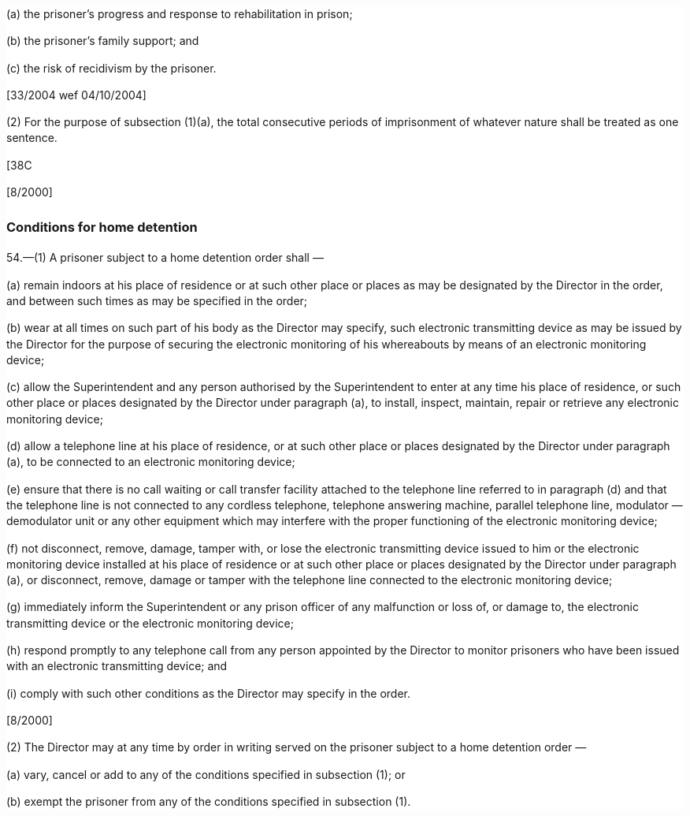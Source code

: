 (a) the prisoner’s progress and response to rehabilitation in prison;

(b) the prisoner’s family support; and

(c) the risk of recidivism by the prisoner.

[33/2004 wef 04/10/2004]

(2) For the purpose of subsection (1)(a), the total consecutive periods of imprisonment of whatever nature shall be treated as one sentence.

[38C

[8/2000]

### Conditions for home detention

54\.—(1) A prisoner subject to a home detention order shall —

(a) remain indoors at his place of residence or at such other place or places as may be designated by the Director in the order, and between such times as may be specified in the order;

(b) wear at all times on such part of his body as the Director may specify, such electronic transmitting device as may be issued by the Director for the purpose of securing the electronic monitoring of his whereabouts by means of an electronic monitoring device;

(c) allow the Superintendent and any person authorised by the Superintendent to enter at any time his place of residence, or such other place or places designated by the Director under paragraph (a), to install, inspect, maintain, repair or retrieve any electronic monitoring device;

(d) allow a telephone line at his place of residence, or at such other place or places designated by the Director under paragraph (a), to be connected to an electronic monitoring device;

(e) ensure that there is no call waiting or call transfer facility attached to the telephone line referred to in paragraph (d) and that the telephone line is not connected to any cordless telephone, telephone answering machine, parallel telephone line, modulator — demodulator unit or any other equipment which may interfere with the proper functioning of the electronic monitoring device;

(f) not disconnect, remove, damage, tamper with, or lose the electronic transmitting device issued to him or the electronic monitoring device installed at his place of residence or at such other place or places designated by the Director under paragraph (a), or disconnect, remove, damage or tamper with the telephone line connected to the electronic monitoring device;

(g) immediately inform the Superintendent or any prison officer of any malfunction or loss of, or damage to, the electronic transmitting device or the electronic monitoring device;

(h) respond promptly to any telephone call from any person appointed by the Director to monitor prisoners who have been issued with an electronic transmitting device; and

(i) comply with such other conditions as the Director may specify in the order.

[8/2000]

(2) The Director may at any time by order in writing served on the prisoner subject to a home detention order —

(a) vary, cancel or add to any of the conditions specified in subsection (1); or

(b) exempt the prisoner from any of the conditions specified in subsection (1).
